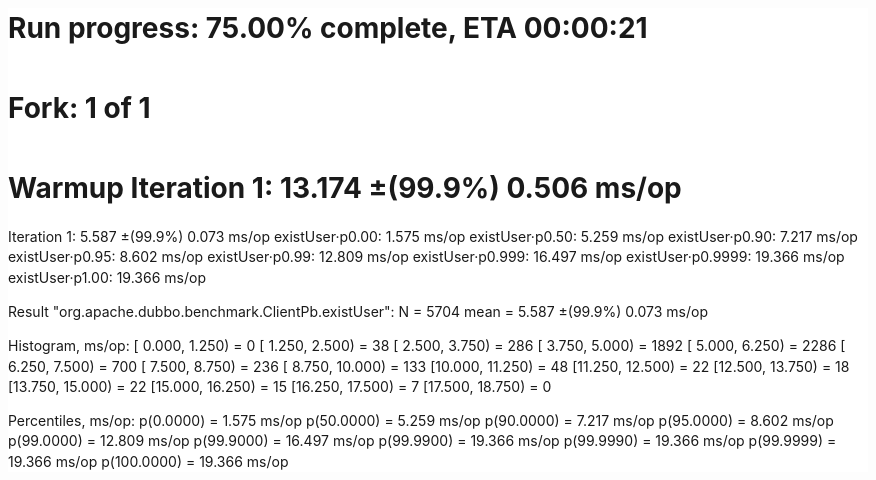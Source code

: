 # Run progress: 75.00% complete, ETA 00:00:21
# Fork: 1 of 1
# Warmup Iteration   1: 13.174 ±(99.9%) 0.506 ms/op
Iteration   1: 5.587 ±(99.9%) 0.073 ms/op
                 existUser·p0.00:   1.575 ms/op
                 existUser·p0.50:   5.259 ms/op
                 existUser·p0.90:   7.217 ms/op
                 existUser·p0.95:   8.602 ms/op
                 existUser·p0.99:   12.809 ms/op
                 existUser·p0.999:  16.497 ms/op
                 existUser·p0.9999: 19.366 ms/op
                 existUser·p1.00:   19.366 ms/op



Result "org.apache.dubbo.benchmark.ClientPb.existUser":
  N = 5704
  mean =      5.587 ±(99.9%) 0.073 ms/op

  Histogram, ms/op:
    [ 0.000,  1.250) = 0 
    [ 1.250,  2.500) = 38 
    [ 2.500,  3.750) = 286 
    [ 3.750,  5.000) = 1892 
    [ 5.000,  6.250) = 2286 
    [ 6.250,  7.500) = 700 
    [ 7.500,  8.750) = 236 
    [ 8.750, 10.000) = 133 
    [10.000, 11.250) = 48 
    [11.250, 12.500) = 22 
    [12.500, 13.750) = 18 
    [13.750, 15.000) = 22 
    [15.000, 16.250) = 15 
    [16.250, 17.500) = 7 
    [17.500, 18.750) = 0 

  Percentiles, ms/op:
      p(0.0000) =      1.575 ms/op
     p(50.0000) =      5.259 ms/op
     p(90.0000) =      7.217 ms/op
     p(95.0000) =      8.602 ms/op
     p(99.0000) =     12.809 ms/op
     p(99.9000) =     16.497 ms/op
     p(99.9900) =     19.366 ms/op
     p(99.9990) =     19.366 ms/op
     p(99.9999) =     19.366 ms/op
    p(100.0000) =     19.366 ms/op

